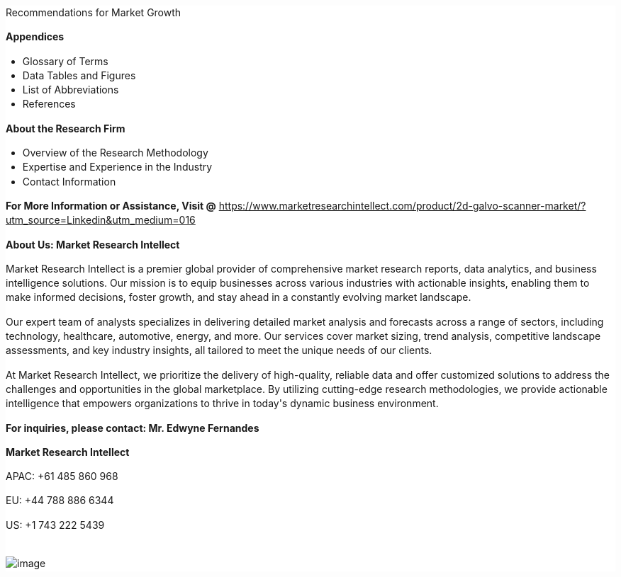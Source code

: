 Recommendations for Market Growth</li></ul><p><strong>Appendices</strong></p><ul><li>Glossary of Terms</li><li>Data Tables and Figures</li><li>List of Abbreviations</li><li>References</li></ul><p><strong>About the Research Firm</strong></p><ul><li>Overview of the Research Methodology</li><li>Expertise and Experience in the Industry</li><li>Contact Information</li></ul></div><div class="article-main__content" data-test-id="publishing-text-block"><p><span class="font-[700]"><strong>For More Information or Assistance, Visit @</strong>&nbsp;<a href="https://www.marketresearchintellect.com/product/2d-galvo-scanner-market/?utm_source=Linkedin&utm_medium=016">https://www.marketresearchintellect.com/product/2d-galvo-scanner-market/?utm_source=Linkedin&utm_medium=016</a></span></p><p><strong>About Us: Market Research Intellect</strong></p><p>Market Research Intellect is a premier global provider of comprehensive market research reports, data analytics, and business intelligence solutions. Our mission is to equip businesses across various industries with actionable insights, enabling them to make informed decisions, foster growth, and stay ahead in a constantly evolving market landscape.</p><p>Our expert team of analysts specializes in delivering detailed market analysis and forecasts across a range of sectors, including technology, healthcare, automotive, energy, and more. Our services cover market sizing, trend analysis, competitive landscape assessments, and key industry insights, all tailored to meet the unique needs of our clients.</p><p>At Market Research Intellect, we prioritize the delivery of high-quality, reliable data and offer customized solutions to address the challenges and opportunities in the global marketplace. By utilizing cutting-edge research methodologies, we provide actionable intelligence that empowers organizations to thrive in today's dynamic business environment.</p><p><strong>For inquiries, please contact: Mr. Edwyne Fernandes</strong></p><p><strong>Market Research Intellect</strong></p><p>APAC: +61 485 860 968</p><p>EU: +44 788 886 6344</p><p>US: +1 743 222 5439</p></div><div class="article-main__content" data-test-id="publishing-text-block">&nbsp;</div>
![image](https://github.com/user-attachments/assets/c720d491-c77f-43c2-aedb-0f027b4e7ae4)
